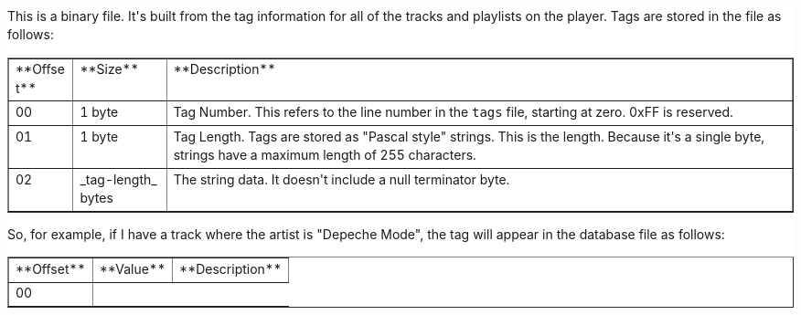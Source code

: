 This is a binary file. It's built from the tag information for all of the tracks and playlists on the player. Tags are stored in the file as follows:

<table id="Table10" cellspacing="1" cellpadding="1" border="1">
<tbody>
<tr>
<td>**Offset**</td>

<td>**Size**</td>

<td>**Description**</td>

</tr>

<tr>
<td>00</td>

<td>1 byte</td>

<td>Tag Number. This refers to the line number in the <tt>tags</tt> file, starting at zero. 0xFF is reserved.</td>

</tr>

<tr>
<td>01</td>

<td>1 byte</td>

<td>Tag Length. Tags are stored as "Pascal style" strings. This is the length. Because it's a single byte, strings have a maximum length of 255 characters.</td>

</tr>

<tr>
<td>02</td>

<td>_tag-length_ bytes</td>

<td>The string data. It doesn't include a null terminator byte.</td>

</tr>

</tbody>

</table>

So, for example, if I have a track where the artist is "Depeche Mode", the tag will appear in the database file as follows:

<table id="Table11" cellspacing="1" cellpadding="1" border="1">
<tbody>
<tr>
<td>**Offset**</td>

<td>**Value**</td>

<td>**Description**</td>

</tr>

<tr>
<td>00</td>
